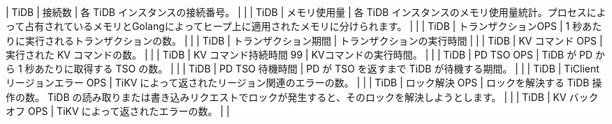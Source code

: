 | TiDB          | 接続数                           | 各 TiDB インスタンスの接続番号。                                                                                                                                                                                                                                                                                                                                                                                  |                                                                                                 |
| TiDB          | メモリ使用量                        | 各 TiDB インスタンスのメモリ使用量統計。プロセスによって占有されているメモリとGolangによってヒープ上に適用されたメモリに分けられます。                                                                                                                                                                                                                                                                                                                            |                                                                                                 |
| TiDB          | トランザクションOPS                   | 1 秒あたりに実行されるトランザクションの数。                                                                                                                                                                                                                                                                                                                                                                              |                                                                                                 |
| TiDB          | トランザクション期間                    | トランザクションの実行時間                                                                                                                                                                                                                                                                                                                                                                                        |                                                                                                 |
| TiDB          | KV コマンド OPS                   | 実行された KV コマンドの数。                                                                                                                                                                                                                                                                                                                                                                                     |                                                                                                 |
| TiDB          | KV コマンド持続時間 99                | KVコマンドの実行時間。                                                                                                                                                                                                                                                                                                                                                                                         |                                                                                                 |
| TiDB          | PD TSO OPS                    | TiDB が PD から 1 秒あたりに取得する TSO の数。                                                                                                                                                                                                                                                                                                                                                                     |                                                                                                 |
| TiDB          | PD TSO 待機時間                   | PD が TSO を返すまで TiDB が待機する期間。                                                                                                                                                                                                                                                                                                                                                                         |                                                                                                 |
| TiDB          | TiClientリージョンエラー OPS          | TiKV によって返されたリージョン関連のエラーの数。                                                                                                                                                                                                                                                                                                                                                                          |                                                                                                 |
| TiDB          | ロック解決 OPS                     | ロックを解決する TiDB 操作の数。 TiDB の読み取りまたは書き込みリクエストでロックが発生すると、そのロックを解決しようとします。                                                                                                                                                                                                                                                                                                                                |                                                                                                 |
| TiDB          | KV バックオフ OPS                  | TiKV によって返されたエラーの数。                                                                                                                                                                                                                                                                                                                                                                                  |                                                                                                 |